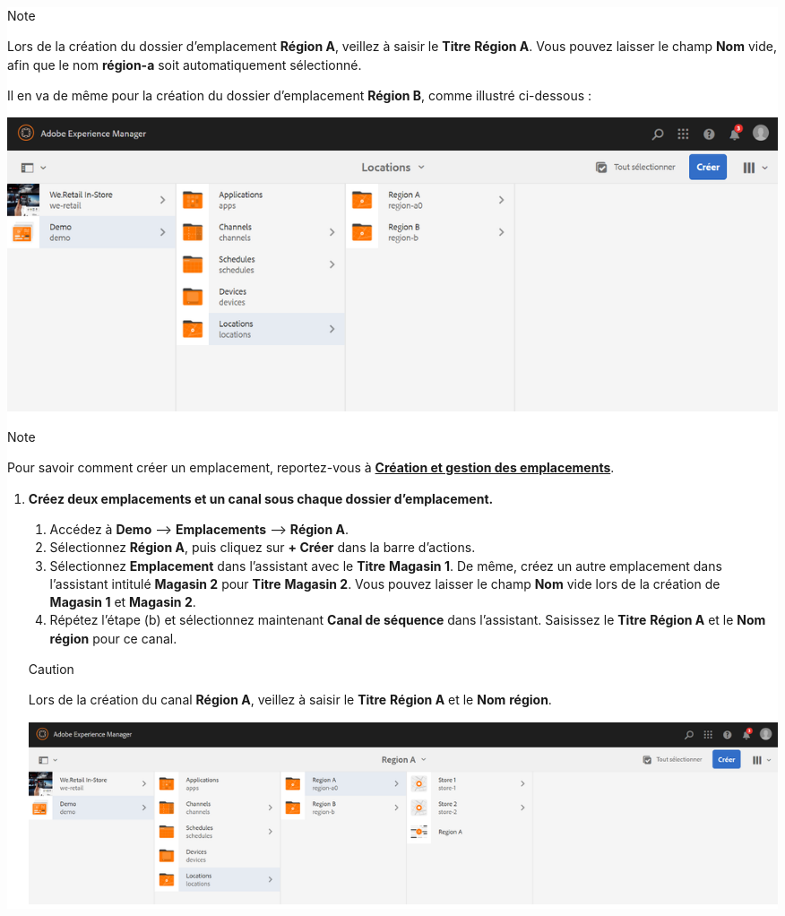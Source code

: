    >[!NOTE]
   >
   >Lors de la création du dossier d’emplacement **Région A**, veillez à saisir le **Titre** **Région A**. Vous pouvez laisser le champ **Nom** vide, afin que le nom **région-a** soit automatiquement sélectionné.
   >
   >Il en va de même pour la création du dossier d’emplacement **Région B**, comme illustré ci-dessous :

   ![screen_shot_2018-09-13at23212pm](assets/screen_shot_2018-09-13at23212pm.png)

   >[!NOTE]
   >
   >Pour savoir comment créer un emplacement, reportez-vous à **[Création et gestion des emplacements](managing-locations.md)**.

1. **Créez deux emplacements et un canal sous chaque dossier d’emplacement.**

   1. Accédez à **Demo** —> **Emplacements** —> **Région A**.
   1. Sélectionnez **Région A**, puis cliquez sur **+ Créer** dans la barre d’actions.
   1. Sélectionnez **Emplacement** dans l’assistant avec le **Titre** **Magasin 1**. De même, créez un autre emplacement dans l’assistant intitulé **Magasin 2** pour **Titre** **Magasin 2**. Vous pouvez laisser le champ **Nom** vide lors de la création de **Magasin 1** et **Magasin 2**.
   1. Répétez l’étape (b) et sélectionnez maintenant **Canal de séquence** dans l’assistant. Saisissez le **Titre** **Région A** et le **Nom** **région** pour ce canal.

   >[!CAUTION]
   >
   >Lors de la création du canal **Région A**, veillez à saisir le **Titre** **Région A** et le **Nom** **région**.

   ![screen_shot_2018-09-13at22857pm](assets/screen_shot_2018-09-13at22857pm.png)
